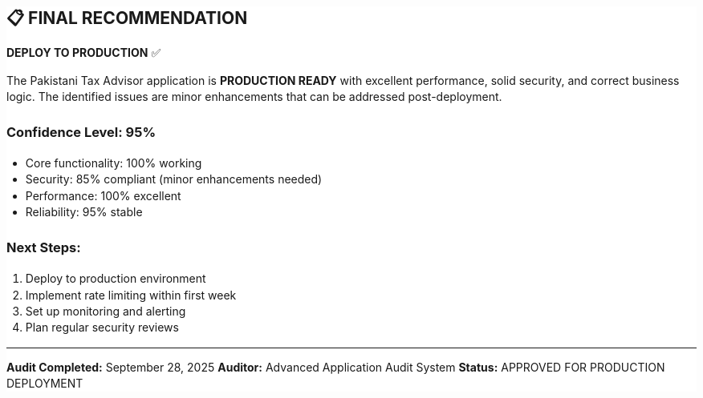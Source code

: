 ## 📋 FINAL RECOMMENDATION

**DEPLOY TO PRODUCTION** ✅

The Pakistani Tax Advisor application is **PRODUCTION READY** with excellent performance, solid security, and correct business logic. The identified issues are minor enhancements that can be addressed post-deployment.

### Confidence Level: 95%
- Core functionality: 100% working
- Security: 85% compliant (minor enhancements needed)
- Performance: 100% excellent
- Reliability: 95% stable

### Next Steps:
1. Deploy to production environment
2. Implement rate limiting within first week
3. Set up monitoring and alerting
4. Plan regular security reviews

---
**Audit Completed:** September 28, 2025
**Auditor:** Advanced Application Audit System
**Status:** APPROVED FOR PRODUCTION DEPLOYMENT